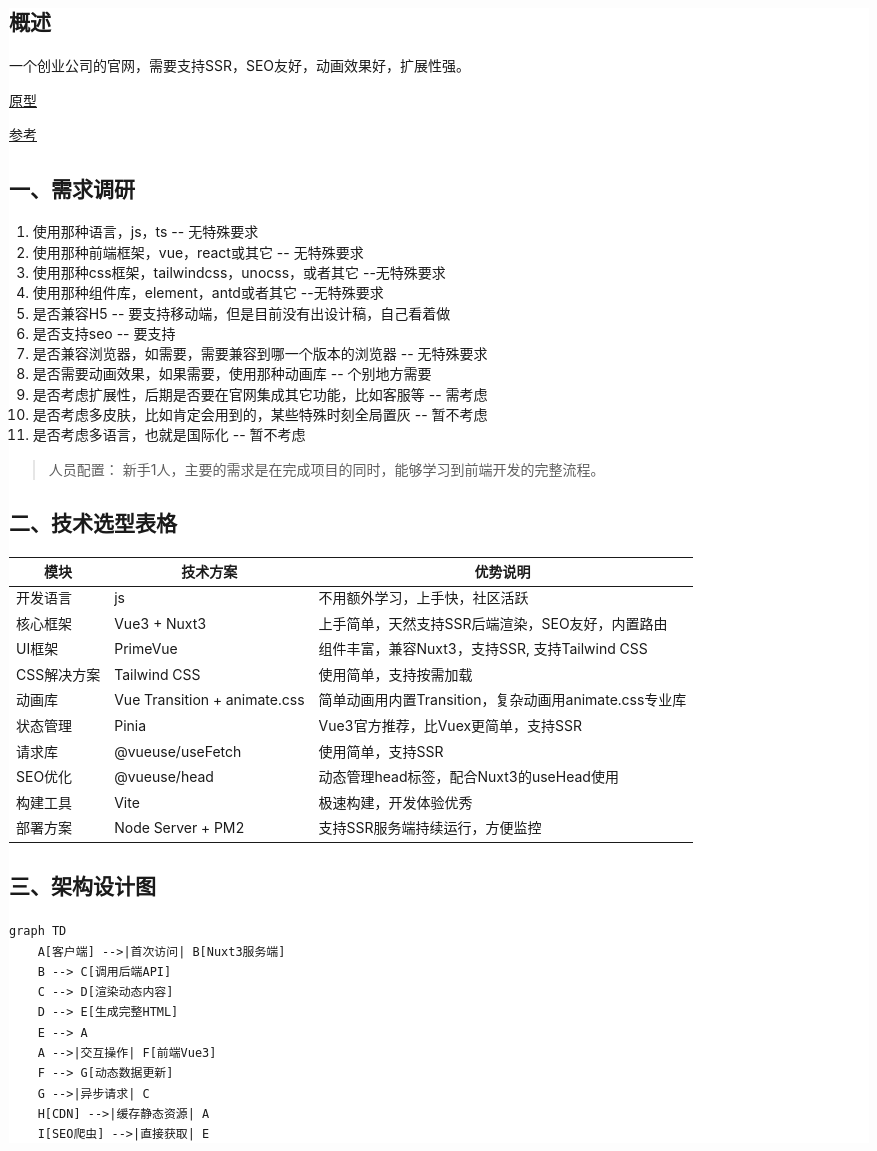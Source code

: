 ## 概述

一个创业公司的官网，需要支持SSR，SEO友好，动画效果好，扩展性强。

[原型](https://www.figma.com/design/wM9ijkfGpRjFX4xapMEohl/%E7%BD%91%E7%AB%99?node-id=0-1&m=dev&t=HBSSJIIFNrKOZ5bI-1 )

[参考](https://www.xivodesign.com/)

## 一、需求调研

1. 使用那种语言，js，ts -- 无特殊要求
2. 使用那种前端框架，vue，react或其它 -- 无特殊要求
3. 使用那种css框架，tailwindcss，unocss，或者其它 --无特殊要求
4. 使用那种组件库，element，antd或者其它 --无特殊要求
5. 是否兼容H5 -- 要支持移动端，但是目前没有出设计稿，自己看着做
6. 是否支持seo -- 要支持
7. 是否兼容浏览器，如需要，需要兼容到哪一个版本的浏览器 -- 无特殊要求
8. 是否需要动画效果，如果需要，使用那种动画库 -- 个别地方需要
9. 是否考虑扩展性，后期是否要在官网集成其它功能，比如客服等 -- 需考虑
10. 是否考虑多皮肤，比如肯定会用到的，某些特殊时刻全局置灰 -- 暂不考虑
11. 是否考虑多语言，也就是国际化 -- 暂不考虑

> 人员配置： 新手1人，主要的需求是在完成项目的同时，能够学习到前端开发的完整流程。

## 二、技术选型表格


|  模块   | 技术方案  |  优势说明 
|  ----  | ----  | ----  |
| 开发语言  | js | 不用额外学习，上手快，社区活跃
| 核心框架  | Vue3 + Nuxt3 | 上手简单，天然支持SSR后端渲染，SEO友好，内置路由 
| UI框架  | PrimeVue | 组件丰富，兼容Nuxt3，支持SSR, 支持Tailwind CSS
| CSS解决方案  | Tailwind CSS | 使用简单，支持按需加载
| 动画库  | Vue Transition + animate.css | 简单动画用内置Transition，复杂动画用animate.css专业库
| 状态管理  | Pinia | Vue3官方推荐，比Vuex更简单，支持SSR
| 请求库  | @vueuse/useFetch | 使用简单，支持SSR
| SEO优化  | @vueuse/head | 动态管理head标签，配合Nuxt3的useHead使用
| 构建工具  | Vite | 极速构建，开发体验优秀
| 部署方案  | Node Server + PM2 | 支持SSR服务端持续运行，方便监控

## 三、架构设计图

```mermaid
graph TD
    A[客户端] -->|首次访问| B[Nuxt3服务端]
    B --> C[调用后端API]
    C --> D[渲染动态内容]
    D --> E[生成完整HTML]
    E --> A
    A -->|交互操作| F[前端Vue3]
    F --> G[动态数据更新]
    G -->|异步请求| C
    H[CDN] -->|缓存静态资源| A
    I[SEO爬虫] -->|直接获取| E
```